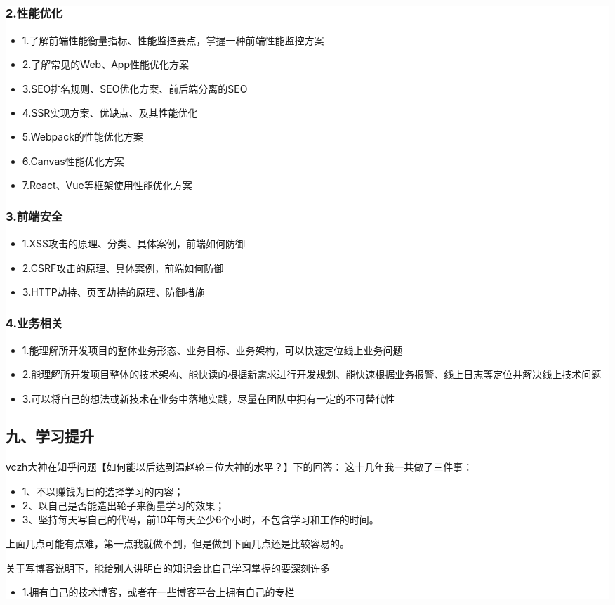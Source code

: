 
### 2.性能优化


+ 1.了解前端性能衡量指标、性能监控要点，掌握一种前端性能监控方案


+ 2.了解常见的Web、App性能优化方案


+ 3.SEO排名规则、SEO优化方案、前后端分离的SEO


+ 4.SSR实现方案、优缺点、及其性能优化


+ 5.Webpack的性能优化方案


+ 6.Canvas性能优化方案


+ 7.React、Vue等框架使用性能优化方案


### 3.前端安全


+ 1.XSS攻击的原理、分类、具体案例，前端如何防御


+ 2.CSRF攻击的原理、具体案例，前端如何防御


+ 3.HTTP劫持、页面劫持的原理、防御措施


### 4.业务相关


+ 1.能理解所开发项目的整体业务形态、业务目标、业务架构，可以快速定位线上业务问题


+ 2.能理解所开发项目整体的技术架构、能快读的根据新需求进行开发规划、能快速根据业务报警、线上日志等定位并解决线上技术问题


+ 3.可以将自己的想法或新技术在业务中落地实践，尽量在团队中拥有一定的不可替代性


## 九、学习提升
vczh大神在知乎问题【如何能以后达到温赵轮三位大神的水平？】下的回答：
这十几年我一共做了三件事：

+ 1、不以赚钱为目的选择学习的内容；
+ 2、以自己是否能造出轮子来衡量学习的效果；
+ 3、坚持每天写自己的代码，前10年每天至少6个小时，不包含学习和工作的时间。


上面几点可能有点难，第一点我就做不到，但是做到下面几点还是比较容易的。


关于写博客说明下，能给别人讲明白的知识会比自己学习掌握的要深刻许多



+ 1.拥有自己的技术博客，或者在一些博客平台上拥有自己的专栏

